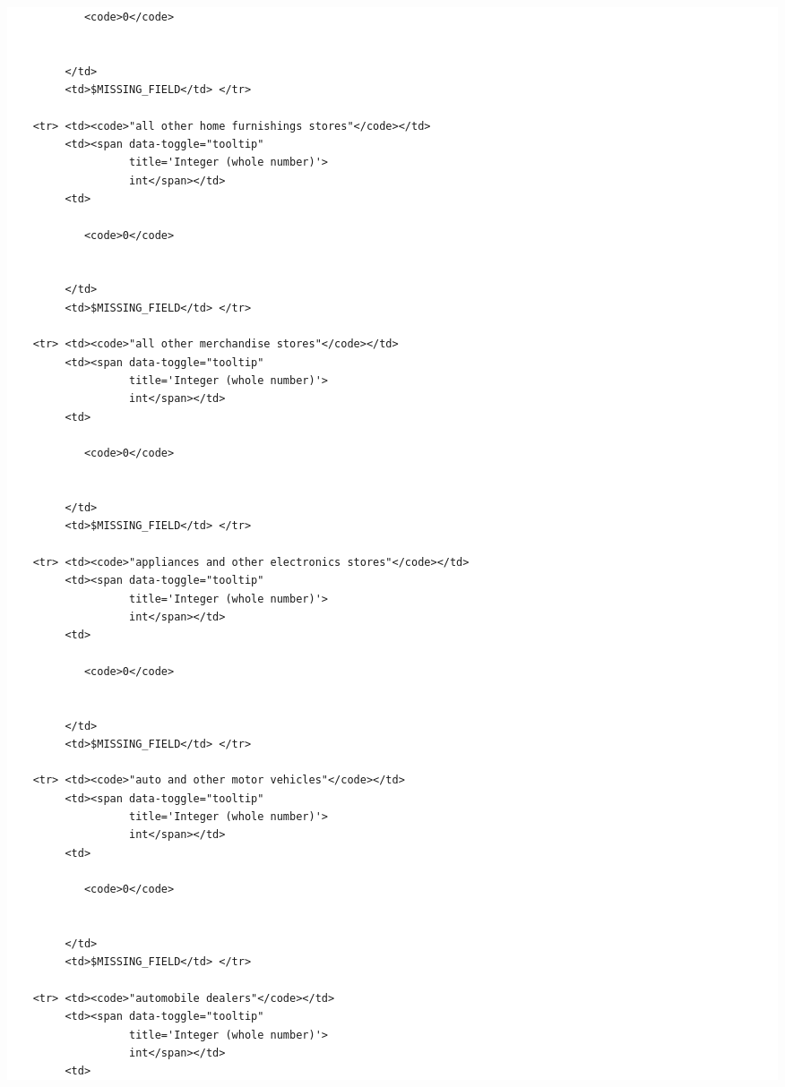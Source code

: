                 <code>0</code>
             
                
             </td> 
             <td>$MISSING_FIELD</td> </tr>
        
        <tr> <td><code>"all other home furnishings stores"</code></td> 
             <td><span data-toggle="tooltip"
                       title='Integer (whole number)'>
                       int</span></td> 
             <td>
             
                <code>0</code>
             
                
             </td> 
             <td>$MISSING_FIELD</td> </tr>
        
        <tr> <td><code>"all other merchandise stores"</code></td> 
             <td><span data-toggle="tooltip"
                       title='Integer (whole number)'>
                       int</span></td> 
             <td>
             
                <code>0</code>
             
                
             </td> 
             <td>$MISSING_FIELD</td> </tr>
        
        <tr> <td><code>"appliances and other electronics stores"</code></td> 
             <td><span data-toggle="tooltip"
                       title='Integer (whole number)'>
                       int</span></td> 
             <td>
             
                <code>0</code>
             
                
             </td> 
             <td>$MISSING_FIELD</td> </tr>
        
        <tr> <td><code>"auto and other motor vehicles"</code></td> 
             <td><span data-toggle="tooltip"
                       title='Integer (whole number)'>
                       int</span></td> 
             <td>
             
                <code>0</code>
             
                
             </td> 
             <td>$MISSING_FIELD</td> </tr>
        
        <tr> <td><code>"automobile dealers"</code></td> 
             <td><span data-toggle="tooltip"
                       title='Integer (whole number)'>
                       int</span></td> 
             <td>
             